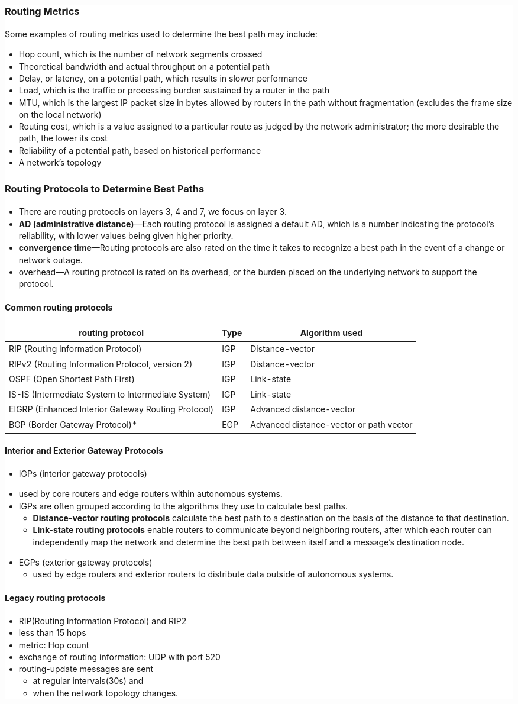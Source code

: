 ### Routing Metrics
Some examples of routing metrics used to determine the best path may include:
+ Hop count, which is the number of network segments crossed
+ Theoretical bandwidth and actual throughput on a potential path
+ Delay, or latency, on a potential path, which results in slower performance
+ Load, which is the traffic or processing burden sustained by a router in the path
+ MTU, which is the largest IP packet size in bytes allowed by routers in the path
without fragmentation (excludes the frame size on the local network)
+ Routing cost, which is a value assigned to a particular route as judged by the network administrator; the more desirable the path, the lower its cost
+ Reliability of a potential path, based on historical performance  
+ A network’s topology

### Routing Protocols to Determine Best Paths
+ There are routing protocols on layers 3, 4 and 7, we focus on layer 3.
+ **AD (administrative distance)**—Each routing protocol is assigned a default AD, which is a number indicating the protocol’s reliability, with lower values being given higher priority. 
+ **convergence time**—Routing protocols are also rated on the time it takes to recognize a best path in the event of a change or network outage.
+ overhead—A routing protocol is rated on its overhead, or the burden placed on the underlying network to support the protocol.
#### Common routing protocols
|routing protocol|Type|Algorithm used|
|----|----|----|
|RIP (Routing Information Protocol)|IGP |Distance-vector|
|RIPv2 (Routing Information Protocol, version 2)|IGP|Distance-vector|
|OSPF (Open Shortest Path First)|IGP|Link-state|
|IS-IS (Intermediate System to Intermediate System)|IGP|Link-state|
|EIGRP (Enhanced Interior Gateway Routing Protocol)|IGP|Advanced distance-vector|
|BGP (Border Gateway Protocol)*|EGP|Advanced distance-vector or path vector|

#### Interior and Exterior Gateway Protocols
+  IGPs (interior gateway protocols)
  - used by core routers and edge routers within autonomous systems.
  - IGPs are often grouped according to the algorithms they use to calculate best paths.
    + **Distance-vector routing protocols** calculate the best path to a destination
on the basis of the distance to that destination.
    + **Link-state routing protocols** enable routers to communicate beyond neighboring routers, after which each router can independently map
the network and determine the best path between itself and a message’s destination node.

+ EGPs (exterior gateway protocols) 
  - used by edge routers and exterior routers to distribute data outside of autonomous systems.


#### Legacy routing protocols
+ RIP(Routing Information Protocol) and RIP2
+ less than 15 hops
+ metric: Hop count
+ exchange of routing information: UDP with port 520
+ routing-update messages are sent 
  - at regular intervals(30s) and 
  - when the network topology changes.
  